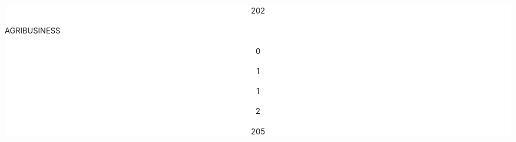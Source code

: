 </center>

</td>

<td>

<center>

<font size="-1">202</font>

</center>

</td>

</tr>

<tr>

<td><font size="-1">AGRIBUSINESS</font></td>

<td>

<center>

<font size="-1">0</font>

</center>

</td>

<td>

<center>

<font size="-1">1</font>

</center>

</td>

<td>

<center>

<font size="-1">1</font>

</center>

</td>

<td>

<center>

<font size="-1">2</font>

</center>

</td>

<td>

<center>

<font size="-1">205</font>
